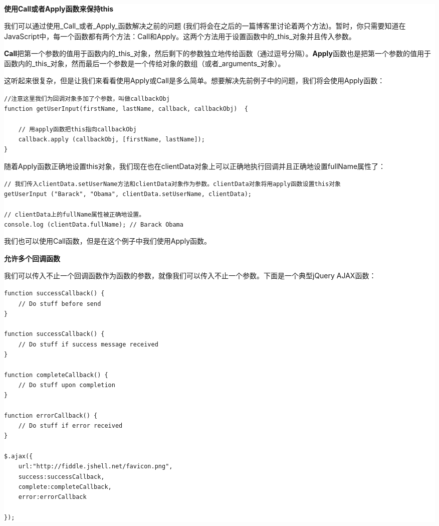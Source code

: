 **使用Call或者Apply函数来保持this**

我们可以通过使用_Call_或者_Apply_函数解决之前的问题 (我们将会在之后的一篇博客里讨论着两个方法)。暂时，你只需要知道在JavaScript中，每一个函数都有两个方法：Call和Apply。这两个方法用于设置函数中的_this_对象并且传入参数。

**Call**把第一个参数的值用于函数内的_this_对象，然后剩下的参数独立地传给函数（通过逗号分隔）。**Apply**函数也是把第一个参数的值用于函数内的_this_对象，然而最后一个参数是一个传给对象的数组（或者_arguments_对象）。

这听起来很复杂，但是让我们来看看使用Apply或Call是多么简单。想要解决先前例子中的问题，我们将会使用Apply函数：
```
//注意这里我们为回调对象多加了个参数，叫做callbackObj
function getUserInput(firstName, lastName, callback, callbackObj)  {

    // 用apply函数把this指向callbackObj
    callback.apply (callbackObj, [firstName, lastName]);
}
```

随着Apply函数正确地设置this对象，我们现在也在clientData对象上可以正确地执行回调并且正确地设置fullName属性了：
```
// 我们传入clientData.setUserName方法和clientData对象作为参数。clientData对象将用apply函数设置this对象
getUserInput ("Barack", "Obama", clientData.setUserName, clientData);

// clientData上的fullName属性被正确地设置。
console.log (clientData.fullName); // Barack Obama
```

我们也可以使用Call函数，但是在这个例子中我们使用Apply函数。

**允许多个回调函数**

我们可以传入不止一个回调函数作为函数的参数，就像我们可以传入不止一个参数。下面是一个典型jQuery AJAX函数：

```
function successCallback() {
    // Do stuff before send
}

function successCallback() {
    // Do stuff if success message received
}

function completeCallback() {
    // Do stuff upon completion
}

function errorCallback() {
    // Do stuff if error received
}

$.ajax({
    url:"http://fiddle.jshell.net/favicon.png",
    success:successCallback,
    complete:completeCallback,
    error:errorCallback

});
```
